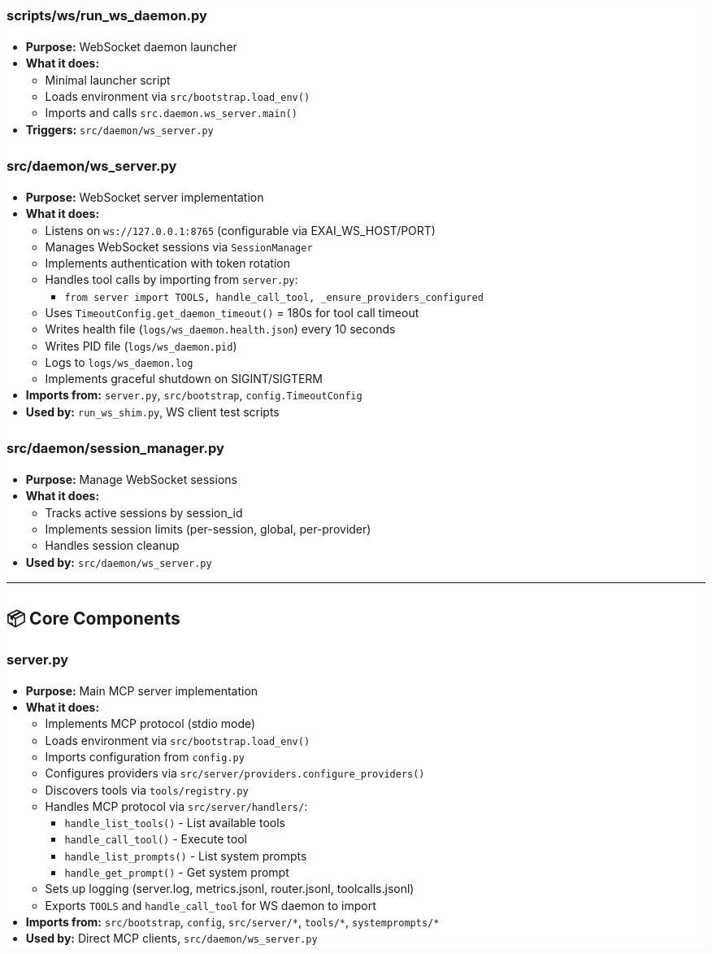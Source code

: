 ### **scripts/ws/run_ws_daemon.py**
- **Purpose:** WebSocket daemon launcher
- **What it does:**
  - Minimal launcher script
  - Loads environment via `src/bootstrap.load_env()`
  - Imports and calls `src.daemon.ws_server.main()`
- **Triggers:** `src/daemon/ws_server.py`

### **src/daemon/ws_server.py**
- **Purpose:** WebSocket server implementation
- **What it does:**
  - Listens on `ws://127.0.0.1:8765` (configurable via EXAI_WS_HOST/PORT)
  - Manages WebSocket sessions via `SessionManager`
  - Implements authentication with token rotation
  - Handles tool calls by importing from `server.py`:
    - `from server import TOOLS, handle_call_tool, _ensure_providers_configured`
  - Uses `TimeoutConfig.get_daemon_timeout()` = 180s for tool call timeout
  - Writes health file (`logs/ws_daemon.health.json`) every 10 seconds
  - Writes PID file (`logs/ws_daemon.pid`)
  - Logs to `logs/ws_daemon.log`
  - Implements graceful shutdown on SIGINT/SIGTERM
- **Imports from:** `server.py`, `src/bootstrap`, `config.TimeoutConfig`
- **Used by:** `run_ws_shim.py`, WS client test scripts

### **src/daemon/session_manager.py**
- **Purpose:** Manage WebSocket sessions
- **What it does:**
  - Tracks active sessions by session_id
  - Implements session limits (per-session, global, per-provider)
  - Handles session cleanup
- **Used by:** `src/daemon/ws_server.py`

---

## 📦 Core Components

### **server.py**
- **Purpose:** Main MCP server implementation
- **What it does:**
  - Implements MCP protocol (stdio mode)
  - Loads environment via `src/bootstrap.load_env()`
  - Imports configuration from `config.py`
  - Configures providers via `src/server/providers.configure_providers()`
  - Discovers tools via `tools/registry.py`
  - Handles MCP protocol via `src/server/handlers/`:
    - `handle_list_tools()` - List available tools
    - `handle_call_tool()` - Execute tool
    - `handle_list_prompts()` - List system prompts
    - `handle_get_prompt()` - Get system prompt
  - Sets up logging (server.log, metrics.jsonl, router.jsonl, toolcalls.jsonl)
  - Exports `TOOLS` and `handle_call_tool` for WS daemon to import
- **Imports from:** `src/bootstrap`, `config`, `src/server/*`, `tools/*`, `systemprompts/*`
- **Used by:** Direct MCP clients, `src/daemon/ws_server.py`
